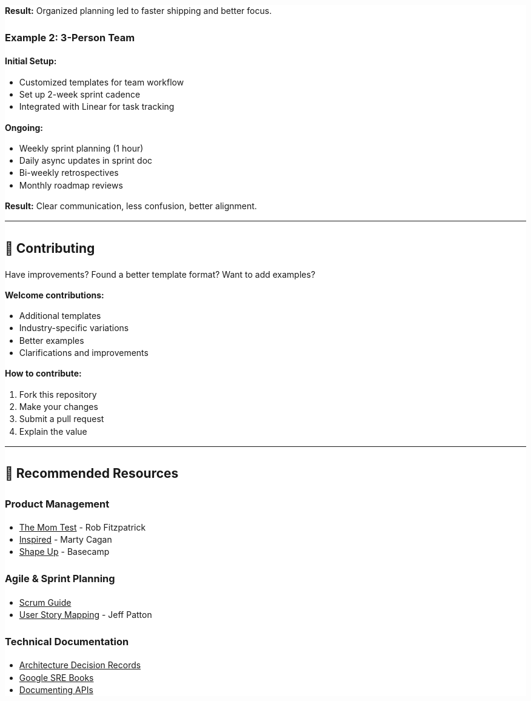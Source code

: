 **Result:** Organized planning led to faster shipping and better focus.

### Example 2: 3-Person Team

**Initial Setup:**
- Customized templates for team workflow
- Set up 2-week sprint cadence
- Integrated with Linear for task tracking

**Ongoing:**
- Weekly sprint planning (1 hour)
- Daily async updates in sprint doc
- Bi-weekly retrospectives
- Monthly roadmap reviews

**Result:** Clear communication, less confusion, better alignment.

---

## 🤝 Contributing

Have improvements? Found a better template format? Want to add examples?

**Welcome contributions:**
- Additional templates
- Industry-specific variations
- Better examples
- Clarifications and improvements

**How to contribute:**
1. Fork this repository
2. Make your changes
3. Submit a pull request
4. Explain the value

---

## 📖 Recommended Resources

### Product Management
- [The Mom Test](http://momtestbook.com/) - Rob Fitzpatrick
- [Inspired](https://svpg.com/inspired-how-to-create-products-customers-love/) - Marty Cagan
- [Shape Up](https://basecamp.com/shapeup) - Basecamp

### Agile & Sprint Planning
- [Scrum Guide](https://scrumguides.org/)
- [User Story Mapping](https://www.jpattonassociates.com/user-story-mapping/) - Jeff Patton

### Technical Documentation
- [Architecture Decision Records](https://adr.github.io/)
- [Google SRE Books](https://sre.google/books/)
- [Documenting APIs](https://swagger.io/resources/articles/documenting-apis/)
